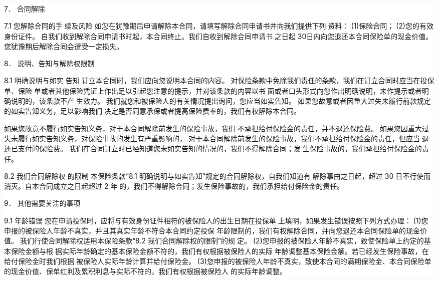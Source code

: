 7． 合同解除 
   
7.1 您解除合同的手
续及风险 
如您在犹豫期后申请解除本合同，请填写解除合同申请书并向我们提供下列
资料： 
(1)保险合同； 
(2)您的有效身份证件。 
自我们收到解除合同申请书时起，本合同终止。我们自收到解除合同申请书
之日起 30日内向您退还本合同保险单的现金价值。 
您犹豫期后解除合同会遭受一定损失。 
   
8． 说明、告知与解除权限制 
   
8.1 明确说明与如实
告知 
订立本合同时，我们应向您说明本合同的内容。 
对保险条款中免除我们责任的条款，我们在订立合同时应当在投保单、保险
单或者其他保险凭证上作出足以引起您注意的提示，并对该条款的内容以书
面或者口头形式向您作出明确说明，未作提示或者明确说明的，该条款不产
生效力。 
我们就您和被保险人的有关情况提出询问，您应当如实告知。 
如果您故意或者因重大过失未履行前款规定的如实告知义务，足以影响我们
决定是否同意承保或者提高保险费率的，我们有权解除本合同。 
 
 
如果您故意不履行如实告知义务，对于本合同解除前发生的保险事故，我们
不承担给付保险金的责任，并不退还保险费。 
如果您因重大过失未履行如实告知义务，对保险事故的发生有严重影响的，
对于本合同解除前发生的保险事故，我们不承担给付保险金的责任，但应当
退还已支付的保险费。 
我们在合同订立时已经知道您未如实告知的情况的，我们不得解除合同；发
生保险事故的，我们承担给付保险金的责任。 
   
8.2 我们合同解除权
的限制 
本保险条款“8.1 明确说明与如实告知”规定的合同解除权，自我们知道有
解除事由之日起，超过 30 日不行使而消灭。自本合同成立之日起超过 2 年
的，我们不得解除合同；发生保险事故的，我们承担给付保险金的责任。 
   
9． 其他需要关注的事项 
   
9.1 年龄错误 您在申请投保时，应将与有效身份证件相符的被保险人的出生日期在投保单
上填明，如果发生错误按照下列方式办理： 
(1)您申报的被保险人年龄不真实，并且其真实年龄不符合本合同约定投保
年龄限制的，我们有权解除合同，并向您退还本合同保险单的现金价值。
我们行使合同解除权适用本保险条款“8.2 我们合同解除权的限制”的规
定。 
(2)您申报的被保险人年龄不真实，致使保险单上约定的基本保险金额与根
据实际年龄确定的基本保险金额不符的，我们有权根据被保险人的实际
年龄调整基本保险金额。若已经发生保险事故，在给付保险金时我们根据
被保险人实际年龄计算并给付保险金。 
(3)您申报的被保险人年龄不真实，致使本合同的满期保险金、本合同保险单
的现金价值、保单红利及累积利息与实际不符的，我们有权根据被保险人
的实际年龄调整。 
   